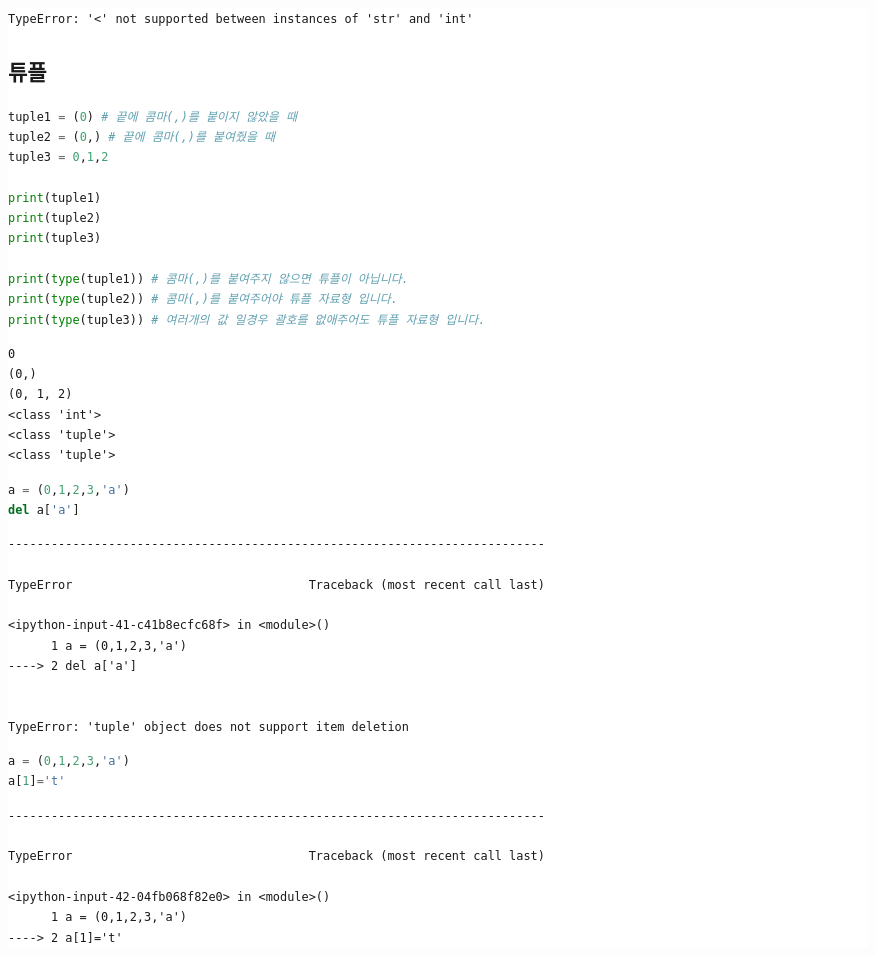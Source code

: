 
    TypeError: '<' not supported between instances of 'str' and 'int'


## 튜플


```python
tuple1 = (0) # 끝에 콤마(,)를 붙이지 않았을 때
tuple2 = (0,) # 끝에 콤마(,)를 붙여줬을 때
tuple3 = 0,1,2

print(tuple1)
print(tuple2)
print(tuple3)

print(type(tuple1)) # 콤마(,)를 붙여주지 않으면 튜플이 아닙니다.
print(type(tuple2)) # 콤마(,)를 붙여주어야 튜플 자료형 입니다.
print(type(tuple3)) # 여러개의 값 일경우 괄호를 없애주어도 튜플 자료형 입니다.
```

    0
    (0,)
    (0, 1, 2)
    <class 'int'>
    <class 'tuple'>
    <class 'tuple'>
    


```python
a = (0,1,2,3,'a')
del a['a']
```


    ---------------------------------------------------------------------------

    TypeError                                 Traceback (most recent call last)

    <ipython-input-41-c41b8ecfc68f> in <module>()
          1 a = (0,1,2,3,'a')
    ----> 2 del a['a']
    

    TypeError: 'tuple' object does not support item deletion



```python
a = (0,1,2,3,'a')
a[1]='t'
```


    ---------------------------------------------------------------------------

    TypeError                                 Traceback (most recent call last)

    <ipython-input-42-04fb068f82e0> in <module>()
          1 a = (0,1,2,3,'a')
    ----> 2 a[1]='t'
    